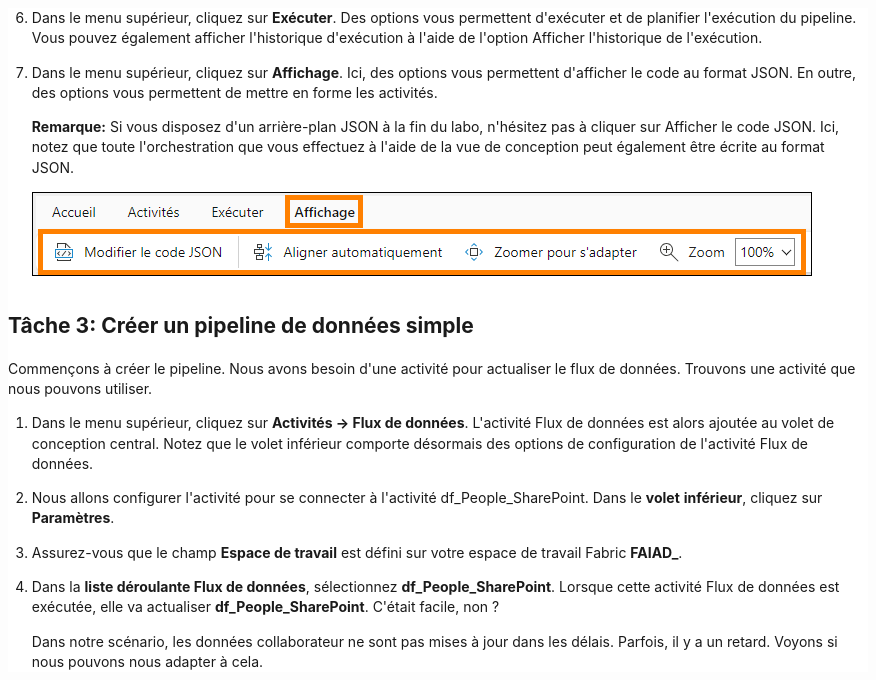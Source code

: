 
6. Dans le menu supérieur, cliquez sur **Exécuter**. Des options vous
    permettent d'exécuter et de planifier l'exécution du pipeline. Vous
    pouvez également afficher l'historique d'exécution à l'aide de
    l'option Afficher l'historique de l'exécution.

7. Dans le menu supérieur, cliquez sur **Affichage**. Ici, des options
    vous permettent d'afficher le code au format JSON. En outre, des
    options vous permettent de mettre en forme les activités.

    **Remarque:** Si vous disposez d'un arrière-plan JSON à la fin du labo,
    n'hésitez pas à cliquer sur Afficher le code JSON. Ici, notez que toute
    l'orchestration que vous effectuez à l'aide de la vue de conception peut
    également être écrite au format JSON.

    ![](../media/lab-05/image18.png)

## Tâche 3: Créer un pipeline de données simple

Commençons à créer le pipeline. Nous avons besoin d'une activité pour
actualiser le flux de données. Trouvons une activité que nous pouvons
utiliser.

1. Dans le menu supérieur, cliquez sur **Activités -> Flux de
    données**. L'activité Flux de données est alors ajoutée au volet de
    conception central. Notez que le volet inférieur comporte désormais
    des options de configuration de l'activité Flux de données.

2. Nous allons configurer l'activité pour se connecter à l'activité
    df_People_SharePoint. Dans le **volet** **inférieur**, cliquez sur
    **Paramètres**.

3. Assurez-vous que le champ **Espace de travail** est défini sur votre
    espace de travail Fabric **FAIAD_<inject key="Deployment ID" enableCopy="false"/>**.

4. Dans la **liste déroulante Flux de données**, sélectionnez
    **df_People_SharePoint**. Lorsque cette activité Flux de données est
    exécutée, elle va actualiser **df_People_SharePoint**. C'était
    facile, non ?

    Dans notre scénario, les données collaborateur ne sont pas mises à jour
    dans les délais. Parfois, il y a un retard. Voyons si nous pouvons nous
    adapter à cela.
